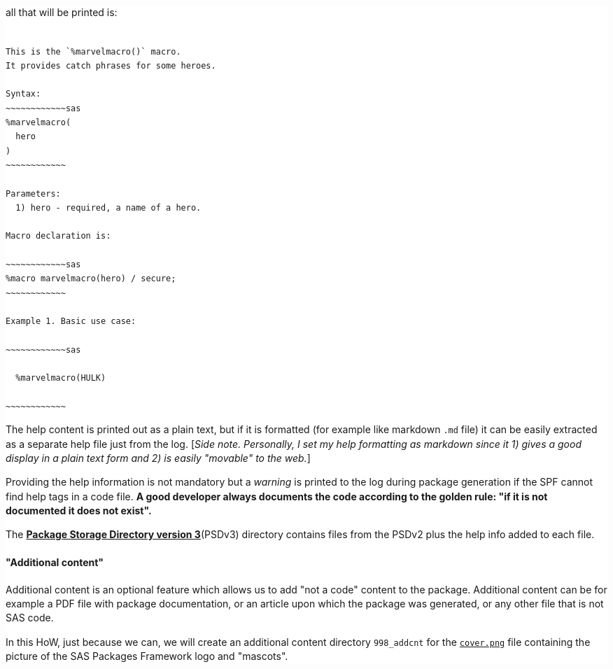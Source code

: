 all that will be printed is:

```

This is the `%marvelmacro()` macro. 
It provides catch phrases for some heroes.

Syntax:
~~~~~~~~~~~~sas
%marvelmacro(
  hero
)
~~~~~~~~~~~~

Parameters:
  1) hero - required, a name of a hero.

Macro declaration is:

~~~~~~~~~~~~sas
%macro marvelmacro(hero) / secure;
~~~~~~~~~~~~

Example 1. Basic use case:

~~~~~~~~~~~~sas

  %marvelmacro(HULK)

~~~~~~~~~~~~

```

The help content is printed out as a plain text, but if it is formatted (for example like markdown `.md` file) it can be easily extracted as a separate help file just from the log. [*Side note. Personally, I set my help formatting as markdown since it 1) gives a good display in a plain text form and 2) is easily "movable" to the web.*]

Providing the help information is not mandatory but a *warning* is printed to the log during package generation if the SPF cannot find help tags in a code file. **A good developer always documents the code according to the golden rule: "if it is not documented it does not exist".**

The [**Package Storage Directory version 3**](./PSDv3 "Package Storage Directory version 3")(PSDv3) directory contains files from the PSDv2 plus the help info added to each file.


#### "Additional content"

Additional content is an optional feature which allows us to add "not a code" content to the package. Additional content can be for example a PDF file with package documentation, or an article upon which the package was generated, or any other file that is not SAS code.

In this HoW, just because we can, we will create an additional content directory `998_addcnt` for the [`cover.png`](./cover.png) file containing the picture of the SAS Packages Framework logo and "mascots".
